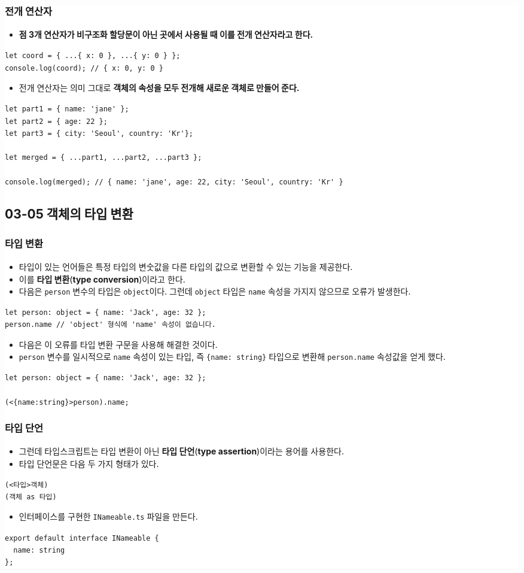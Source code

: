### 전개 연산자

- **점 3개 연산자가 비구조화 할당문이 아닌 곳에서 사용될 때 이를 전개 연산자라고 한다.**

```tsx
let coord = { ...{ x: 0 }, ...{ y: 0 } };
console.log(coord); // { x: 0, y: 0 }
```

- 전개 연산자는 의미 그대로 **객체의 속성을 모두 전개해 새로운 객체로 만들어 준다.**

```tsx
let part1 = { name: 'jane' };
let part2 = { age: 22 };
let part3 = { city: 'Seoul', country: 'Kr'};

let merged = { ...part1, ...part2, ...part3 };

console.log(merged); // { name: 'jane', age: 22, city: 'Seoul', country: 'Kr' }
```

## 03-05 객체의 타입 변환

### 타입 변환

- 타입이 있는 언어들은 특정 타입의 변숫값을 다른 타입의 값으로 변환할 수 있는 기능을 제공한다.
- 이를 **타입 변환**(**type conversion**)이라고 한다.
- 다음은 `person` 변수의 타입은 `object`이다. 그런데 `object` 타입은 `name` 속성을 가지지 않으므로 오류가 발생한다.

```tsx
let person: object = { name: 'Jack', age: 32 };
person.name // 'object' 형식에 'name' 속성이 없습니다.
```

- 다음은 이 오류를 타입 변환 구문을 사용해 해결한 것이다.
- `person` 변수를 일시적으로 `name` 속성이 있는 타입, 즉 `{name: string}` 타입으로 변환해 `person.name` 속성값을 얻게 했다.

```tsx
let person: object = { name: 'Jack', age: 32 };

(<{name:string}>person).name;
```

### 타입 단언

- 그런데 타입스크립트는 타입 변환이 아닌 **타입 단언**(**type assertion**)이라는 용어를 사용한다.
- 타입 단언문은 다음 두 가지 형태가 있다.

```tsx
(<타입>객체)
(객체 as 타입)
```

- 인터페이스를 구현한 `INameable.ts` 파일을 만든다.

```tsx
export default interface INameable {
  name: string
};
```
